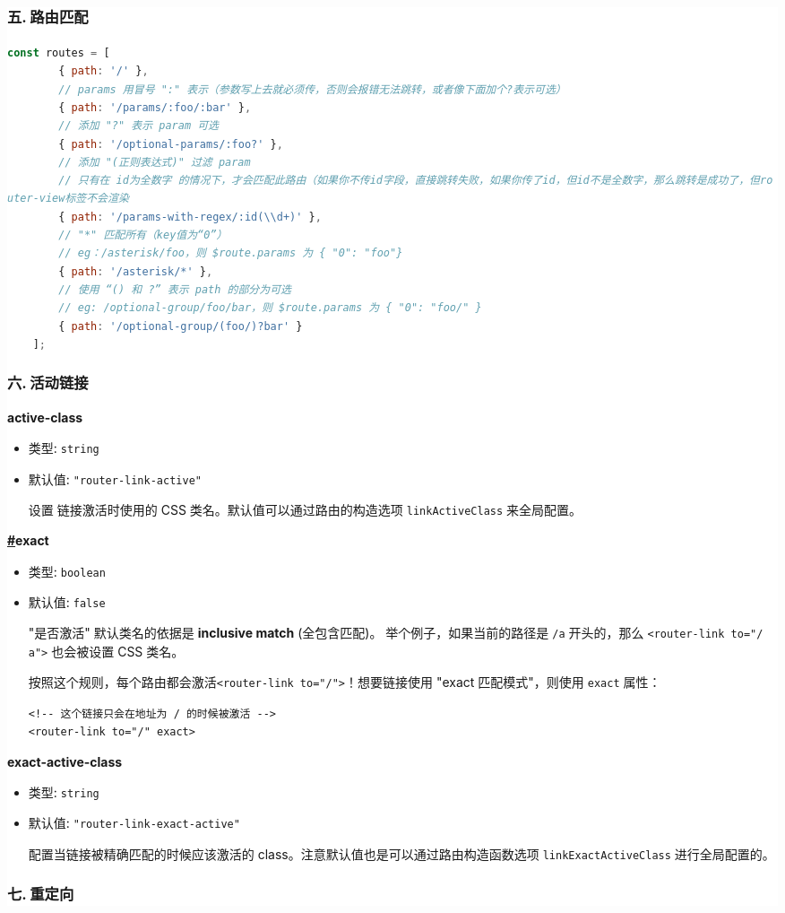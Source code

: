 ### **五. 路由匹配**

 

```javascript
const routes = [
        { path: '/' },
        // params 用冒号 ":" 表示（参数写上去就必须传，否则会报错无法跳转，或者像下面加个?表示可选）
        { path: '/params/:foo/:bar' },
        // 添加 "?" 表示 param 可选
        { path: '/optional-params/:foo?' },
        // 添加 "(正则表达式)" 过滤 param
        // 只有在 id为全数字 的情况下，才会匹配此路由（如果你不传id字段，直接跳转失败，如果你传了id，但id不是全数字，那么跳转是成功了，但router-view标签不会渲染
        { path: '/params-with-regex/:id(\\d+)' },
        // "*" 匹配所有（key值为“0”）
        // eg：/asterisk/foo，则 $route.params 为 { "0": "foo"}
        { path: '/asterisk/*' },
        // 使用 “() 和 ?” 表示 path 的部分为可选
        // eg: /optional-group/foo/bar，则 $route.params 为 { "0": "foo/" }
        { path: '/optional-group/(foo/)?bar' }
    ];
```

### **六. 活动链接**

**active-class**

- 类型: `string`

- 默认值: `"router-link-active"`

  设置 链接激活时使用的 CSS 类名。默认值可以通过路由的构造选项 `linkActiveClass` 来全局配置。

**[#](https://router.vuejs.org/zh/api/#exact)exact**

- 类型: `boolean`

- 默认值: `false`

  "是否激活" 默认类名的依据是 **inclusive match** (全包含匹配)。 举个例子，如果当前的路径是 `/a` 开头的，那么 `<router-link to="/a">` 也会被设置 CSS 类名。

  按照这个规则，每个路由都会激活`<router-link to="/">`！想要链接使用 "exact 匹配模式"，则使用 `exact` 属性：

  ```vue
  <!-- 这个链接只会在地址为 / 的时候被激活 -->
  <router-link to="/" exact>
  ```

**exact-active-class**

- 类型: `string`

- 默认值: `"router-link-exact-active"`

  配置当链接被精确匹配的时候应该激活的 class。注意默认值也是可以通过路由构造函数选项 `linkExactActiveClass` 进行全局配置的。

### **七. 重定向**
